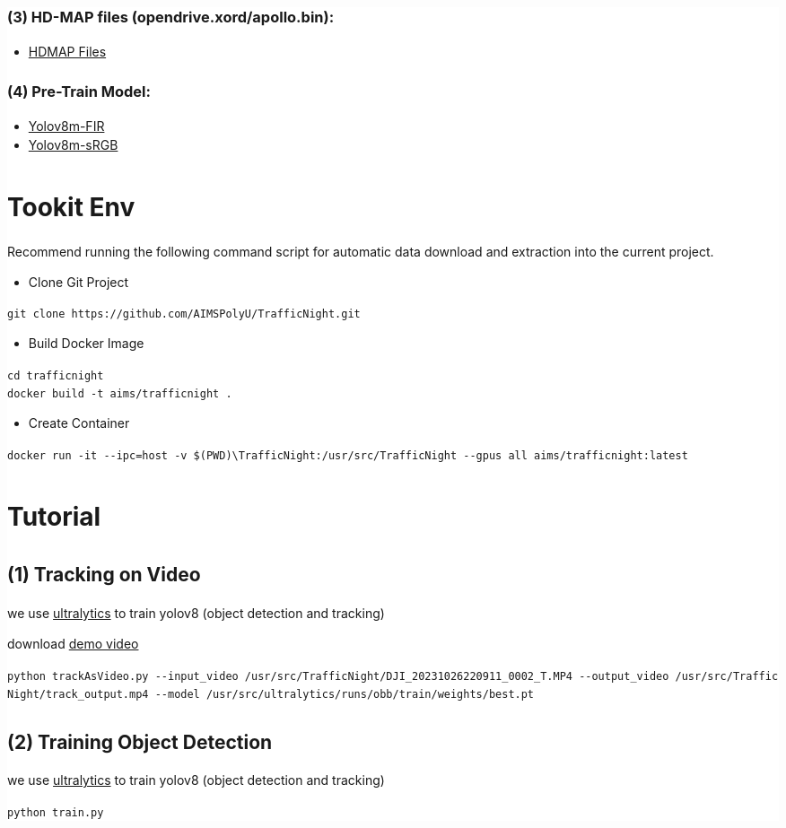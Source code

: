 
### (3) HD-MAP files (opendrive.xord/apollo.bin):
- [HDMAP Files](https://drive.google.com/drive/folders/1AfnrxAYxN7FFATbxkeWEHJ_hQYc3aKI3?usp=sharing)

### (4) Pre-Train Model:
- [Yolov8m-FIR](https://drive.google.com/file/d/1NIM3Dma9rouvxNsTV2d5865xmIJLEFfg/view?usp=drive_link)
- [Yolov8m-sRGB](https://drive.google.com/file/d/1tYXZneBFwLfrHk2JLmTZi7RaJum61JnG/view?usp=drive_link)

# Tookit Env
Recommend running the following command script for automatic data download and extraction into the current project. 

- Clone Git Project
```
git clone https://github.com/AIMSPolyU/TrafficNight.git
```
- Build Docker Image
```
cd trafficnight
docker build -t aims/trafficnight .
```

- Create Container
```
docker run -it --ipc=host -v $(PWD)\TrafficNight:/usr/src/TrafficNight --gpus all aims/trafficnight:latest

```




# Tutorial
## (1) Tracking on Video
we use [ultralytics](https://github.com/ultralytics/ultralytics) to train yolov8 (object detection and tracking)

download [demo video](https://drive.google.com/file/d/1t_AkifkttbO8gXXFTGW0FZWin8TJOUk9/view?usp=drive_link) 
```
python trackAsVideo.py --input_video /usr/src/TrafficNight/DJI_20231026220911_0002_T.MP4 --output_video /usr/src/TrafficNight/track_output.mp4 --model /usr/src/ultralytics/runs/obb/train/weights/best.pt
```

## (2) Training Object Detection
we use [ultralytics](https://github.com/ultralytics/ultralytics) to train yolov8 (object detection and tracking)
```
python train.py
```
